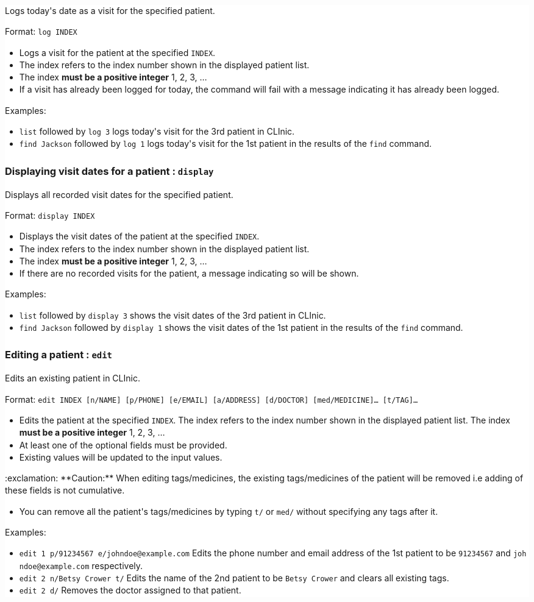 Logs today's date as a visit for the specified patient.

Format: `log INDEX`

* Logs a visit for the patient at the specified `INDEX`.
* The index refers to the index number shown in the displayed patient list.
* The index **must be a positive integer** 1, 2, 3, …​
* If a visit has already been logged for today, the command will fail with a message indicating it has already been logged.

Examples:
* `list` followed by `log 3` logs today's visit for the 3rd patient in CLInic.
* `find Jackson` followed by `log 1` logs today's visit for the 1st patient in the results of the `find` command.

### Displaying visit dates for a patient : `display`

Displays all recorded visit dates for the specified patient.

Format: `display INDEX`

* Displays the visit dates of the patient at the specified `INDEX`.
* The index refers to the index number shown in the displayed patient list.
* The index **must be a positive integer** 1, 2, 3, …​
* If there are no recorded visits for the patient, a message indicating so will be shown.

Examples:
* `list` followed by `display 3` shows the visit dates of the 3rd patient in CLInic.
* `find Jackson` followed by `display 1` shows the visit dates of the 1st patient in the results of the `find` command.

### Editing a patient : `edit`

Edits an existing patient in CLInic.

Format: `edit INDEX [n/NAME] [p/PHONE] [e/EMAIL] [a/ADDRESS] [d/DOCTOR] [med/MEDICINE]…​ [t/TAG]…​`

* Edits the patient at the specified `INDEX`. The index refers to the index number shown in the displayed patient list. The index **must be a positive integer** 1, 2, 3, …​
* At least one of the optional fields must be provided.
* Existing values will be updated to the input values.

<div markdown="span" class="alert alert-warning">:exclamation: **Caution:**
When editing tags/medicines, the existing tags/medicines of the patient will be removed i.e adding of these fields is not cumulative.
</div>

* You can remove all the patient's tags/medicines by typing `t/` or `med/` without
  specifying any tags after it.

Examples:
*  `edit 1 p/91234567 e/johndoe@example.com` Edits the phone number and email address of the 1st patient to be `91234567` and `johndoe@example.com` respectively.
*  `edit 2 n/Betsy Crower t/` Edits the name of the 2nd patient to be `Betsy Crower` and clears all existing tags.
*  `edit 2 d/` Removes the doctor assigned to that patient.
